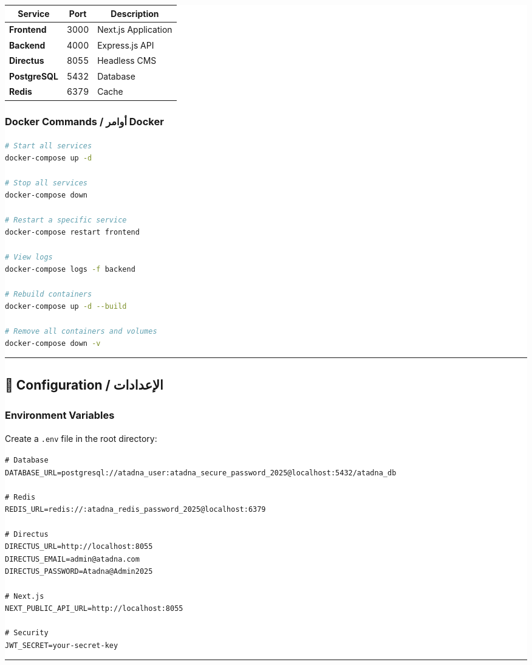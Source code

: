 | Service | Port | Description |
|---------|------|-------------|
| **Frontend** | 3000 | Next.js Application |
| **Backend** | 4000 | Express.js API |
| **Directus** | 8055 | Headless CMS |
| **PostgreSQL** | 5432 | Database |
| **Redis** | 6379 | Cache |

### Docker Commands / أوامر Docker

```bash
# Start all services
docker-compose up -d

# Stop all services
docker-compose down

# Restart a specific service
docker-compose restart frontend

# View logs
docker-compose logs -f backend

# Rebuild containers
docker-compose up -d --build

# Remove all containers and volumes
docker-compose down -v
```

---

## 🔧 Configuration / الإعدادات

### Environment Variables

Create a `.env` file in the root directory:

```env
# Database
DATABASE_URL=postgresql://atadna_user:atadna_secure_password_2025@localhost:5432/atadna_db

# Redis
REDIS_URL=redis://:atadna_redis_password_2025@localhost:6379

# Directus
DIRECTUS_URL=http://localhost:8055
DIRECTUS_EMAIL=admin@atadna.com
DIRECTUS_PASSWORD=Atadna@Admin2025

# Next.js
NEXT_PUBLIC_API_URL=http://localhost:8055

# Security
JWT_SECRET=your-secret-key
```

---